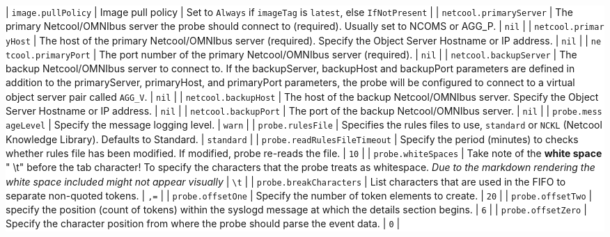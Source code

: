 | `image.pullPolicy`                 | Image pull policy                                                                                                                                                                                                                                                                         | Set to `Always` if `imageTag` is `latest`, else `IfNotPresent` |
| `netcool.primaryServer`            | The primary Netcool/OMNIbus server the probe should connect to (required). Usually set to NCOMS or AGG_P.                                                                                                                                                                                 | `nil`                                                          |
| `netcool.primaryHost`              | The host of the primary Netcool/OMNIbus server (required). Specify the  Object Server Hostname or IP address.                                                                                                                                                                             | `nil`                                                          |
| `netcool.primaryPort`              | The port number of the primary Netcool/OMNIbus server (required).                                                                                                                                                                                                                         | `nil`                                                          |
| `netcool.backupServer`             | The backup Netcool/OMNIbus server to connect to. If the backupServer, backupHost and backupPort parameters are defined in addition to the primaryServer, primaryHost, and primaryPort parameters, the probe will be configured to connect to a virtual object server pair called `AGG_V`. | `nil`                                                          |
| `netcool.backupHost`               | The host of the backup Netcool/OMNIbus server. Specify the  Object Server Hostname or IP address.                                                                                                                                                                                         | `nil`                                                          |
| `netcool.backupPort`               | The port of the backup Netcool/OMNIbus server.                                                                                                                                                                                                                                            | `nil`                                                          |
| `probe.messageLevel`               | Specify the message logging level.                                                                                                                                                                                                                                                        | `warn`                                                         |
| `probe.rulesFile`                  | Specifies the rules files to use, `standard` or `NCKL` (Netcool Knowledge Library). Defaults to Standard.                                                                                                                                                                                 | `standard`                                                     |
| `probe.readRulesFileTimeout`       | Specify the period (minutes) to checks whether rules file has been modified. If modified, probe re-reads the file.                                                                                                                                                                        | `10`                                                           |
| `probe.whiteSpaces`                | Take note of the **white space** " \\t" before the tab character! To specify the characters that the probe treats as whitespace. _Due to the markdown rendering the white space included might not appear visually_                                                                       | `\t`                                                           |
| `probe.breakCharacters`            | List characters that are used in the FIFO to separate non-quoted tokens.                                                                                                                                                                                                                  | `,=`                                                           |
| `probe.offsetOne`                  | Specify the number of token elements to create.                                                                                                                                                                                                                                           | `20`                                                           |
| `probe.offsetTwo`                  | specify the position (count of tokens) within the syslogd message at which the details section begins.                                                                                                                                                                                    | `6`                                                            |
| `probe.offsetZero`                 | Specify the character position from where the probe should parse the event data.                                                                                                                                                                                                          | `0`                                                            |